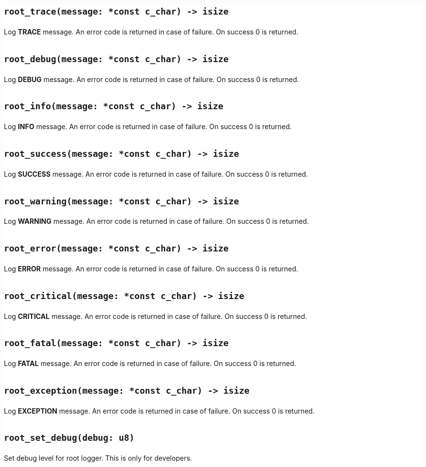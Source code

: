 ## `root_trace(message: *const c_char) -> isize`

Log **TRACE** message.
An error code is returned in case of failure. On success 0 is returned.

## `root_debug(message: *const c_char) -> isize`

Log **DEBUG** message.
An error code is returned in case of failure. On success 0 is returned.

## `root_info(message: *const c_char) -> isize`

Log **INFO** message.
An error code is returned in case of failure. On success 0 is returned.

## `root_success(message: *const c_char) -> isize`

Log **SUCCESS** message.
An error code is returned in case of failure. On success 0 is returned.

## `root_warning(message: *const c_char) -> isize`

Log **WARNING** message.
An error code is returned in case of failure. On success 0 is returned.

## `root_error(message: *const c_char) -> isize`

Log **ERROR** message.
An error code is returned in case of failure. On success 0 is returned.

## `root_critical(message: *const c_char) -> isize`

Log **CRITICAL** message.
An error code is returned in case of failure. On success 0 is returned.

## `root_fatal(message: *const c_char) -> isize`

Log **FATAL** message.
An error code is returned in case of failure. On success 0 is returned.

## `root_exception(message: *const c_char) -> isize`

Log **EXCEPTION** message.
An error code is returned in case of failure. On success 0 is returned.

## `root_set_debug(debug: u8)`

Set debug level for root logger. This is only for developers.
